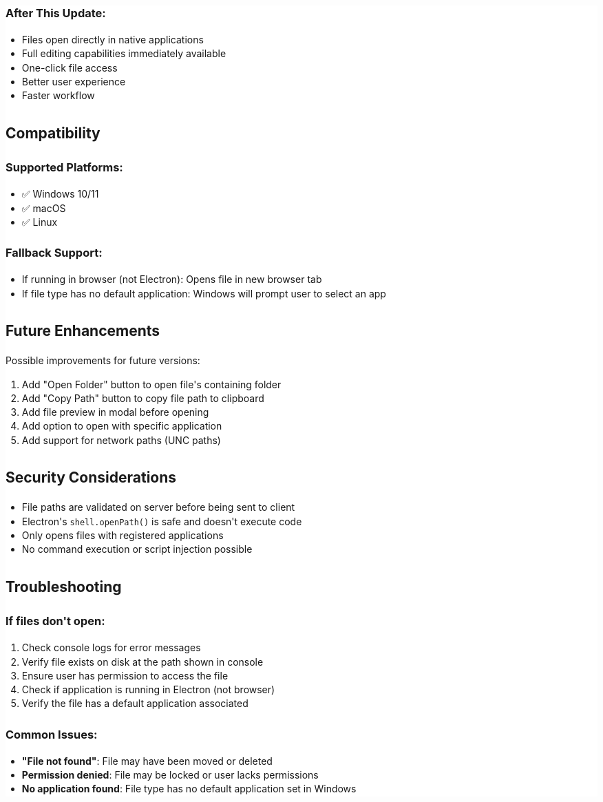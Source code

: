 ### After This Update:
- Files open directly in native applications
- Full editing capabilities immediately available
- One-click file access
- Better user experience
- Faster workflow

## Compatibility

### Supported Platforms:
- ✅ Windows 10/11
- ✅ macOS
- ✅ Linux

### Fallback Support:
- If running in browser (not Electron): Opens file in new browser tab
- If file type has no default application: Windows will prompt user to select an app

## Future Enhancements

Possible improvements for future versions:
1. Add "Open Folder" button to open file's containing folder
2. Add "Copy Path" button to copy file path to clipboard
3. Add file preview in modal before opening
4. Add option to open with specific application
5. Add support for network paths (UNC paths)

## Security Considerations

- File paths are validated on server before being sent to client
- Electron's `shell.openPath()` is safe and doesn't execute code
- Only opens files with registered applications
- No command execution or script injection possible

## Troubleshooting

### If files don't open:
1. Check console logs for error messages
2. Verify file exists on disk at the path shown in console
3. Ensure user has permission to access the file
4. Check if application is running in Electron (not browser)
5. Verify the file has a default application associated

### Common Issues:
- **"File not found"**: File may have been moved or deleted
- **Permission denied**: File may be locked or user lacks permissions
- **No application found**: File type has no default application set in Windows
